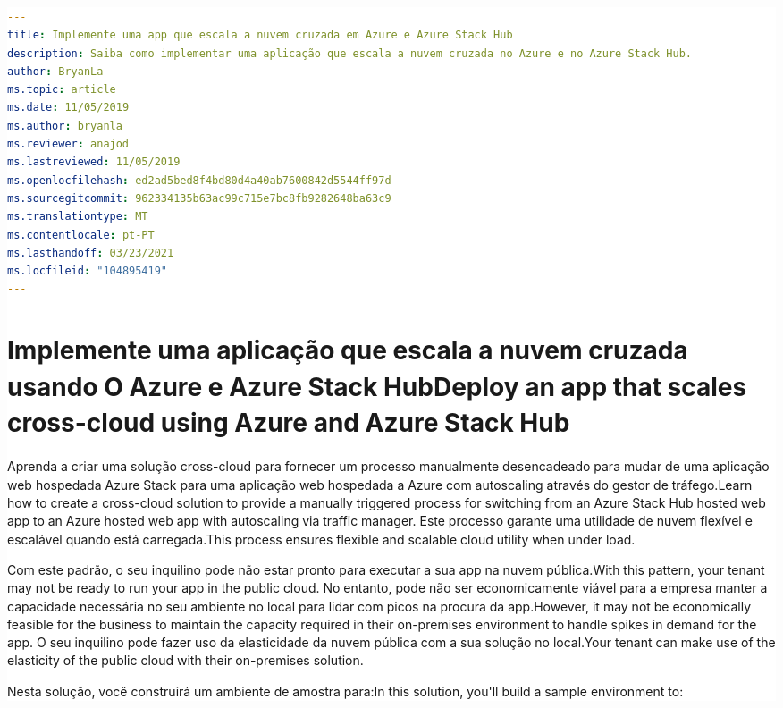 ```yaml
---
title: Implemente uma app que escala a nuvem cruzada em Azure e Azure Stack Hub
description: Saiba como implementar uma aplicação que escala a nuvem cruzada no Azure e no Azure Stack Hub.
author: BryanLa
ms.topic: article
ms.date: 11/05/2019
ms.author: bryanla
ms.reviewer: anajod
ms.lastreviewed: 11/05/2019
ms.openlocfilehash: ed2ad5bed8f4bd80d4a40ab7600842d5544ff97d
ms.sourcegitcommit: 962334135b63ac99c715e7bc8fb9282648ba63c9
ms.translationtype: MT
ms.contentlocale: pt-PT
ms.lasthandoff: 03/23/2021
ms.locfileid: "104895419"
---
```

# <a name="deploy-an-app-that-scales-cross-cloud-using-azure-and-azure-stack-hub"></a><span data-ttu-id="8eaec-103">Implemente uma aplicação que escala a nuvem cruzada usando O Azure e Azure Stack Hub</span><span class="sxs-lookup"><span data-stu-id="8eaec-103">Deploy an app that scales cross-cloud using Azure and Azure Stack Hub</span></span>

<span data-ttu-id="8eaec-104">Aprenda a criar uma solução cross-cloud para fornecer um processo manualmente desencadeado para mudar de uma aplicação web hospedada Azure Stack para uma aplicação web hospedada a Azure com autoscaling através do gestor de tráfego.</span><span class="sxs-lookup"><span data-stu-id="8eaec-104">Learn how to create a cross-cloud solution to provide a manually triggered process for switching from an Azure Stack Hub hosted web app to an Azure hosted web app with autoscaling via traffic manager.</span></span> <span data-ttu-id="8eaec-105">Este processo garante uma utilidade de nuvem flexível e escalável quando está carregada.</span><span class="sxs-lookup"><span data-stu-id="8eaec-105">This process ensures flexible and scalable cloud utility when under load.</span></span>

<span data-ttu-id="8eaec-106">Com este padrão, o seu inquilino pode não estar pronto para executar a sua app na nuvem pública.</span><span class="sxs-lookup"><span data-stu-id="8eaec-106">With this pattern, your tenant may not be ready to run your app in the public cloud.</span></span> <span data-ttu-id="8eaec-107">No entanto, pode não ser economicamente viável para a empresa manter a capacidade necessária no seu ambiente no local para lidar com picos na procura da app.</span><span class="sxs-lookup"><span data-stu-id="8eaec-107">However, it may not be economically feasible for the business to maintain the capacity required in their on-premises environment to handle spikes in demand for the app.</span></span> <span data-ttu-id="8eaec-108">O seu inquilino pode fazer uso da elasticidade da nuvem pública com a sua solução no local.</span><span class="sxs-lookup"><span data-stu-id="8eaec-108">Your tenant can make use of the elasticity of the public cloud with their on-premises solution.</span></span>

<span data-ttu-id="8eaec-109">Nesta solução, você construirá um ambiente de amostra para:</span><span class="sxs-lookup"><span data-stu-id="8eaec-109">In this solution, you'll build a sample environment to:</span></span>
